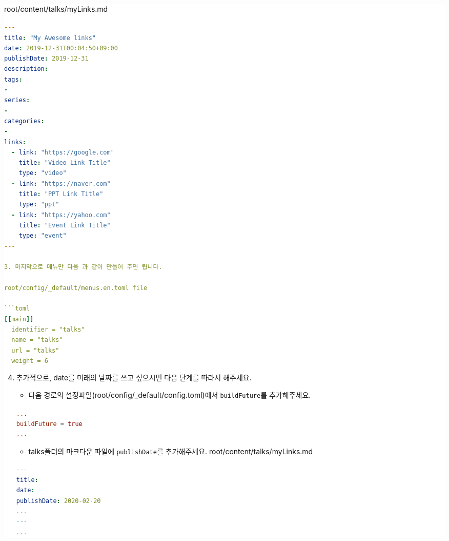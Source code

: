 root/content/talks/myLinks.md

```yaml
---
title: "My Awesome links"
date: 2019-12-31T00:04:50+09:00
publishDate: 2019-12-31
description:
tags:
-
series:
-
categories:
-
links:
  - link: "https://google.com"
    title: "Video Link Title"
    type: "video"
  - link: "https://naver.com"
    title: "PPT Link Title"
    type: "ppt"
  - link: "https://yahoo.com"
    title: "Event Link Title"
    type: "event"
---

3. 마지막으로 메뉴만 다음 과 같이 만들어 주면 됩니다. 

root/config/_default/menus.en.toml file

```toml
[[main]]
  identifier = "talks"
  name = "talks"
  url = "talks"
  weight = 6
```

4. 추가적으로, date를 미래의 날짜를 쓰고 싶으시면 다음 단계를 따라서 해주세요.

    - 다음 경로의 설정파일(root/config/_default/config.toml)에서 `buildFuture`를 추가해주세요.

    ```toml
    ...
    buildFuture = true
    ...
    ```

    - talks폴더의 마크다운 파일에 `publishDate`를 추가해주세요. root/content/talks/myLinks.md

    ```yaml
    ---
    title:
    date:
    publishDate: 2020-02-20
    ...
    ---
    ...
    ```
